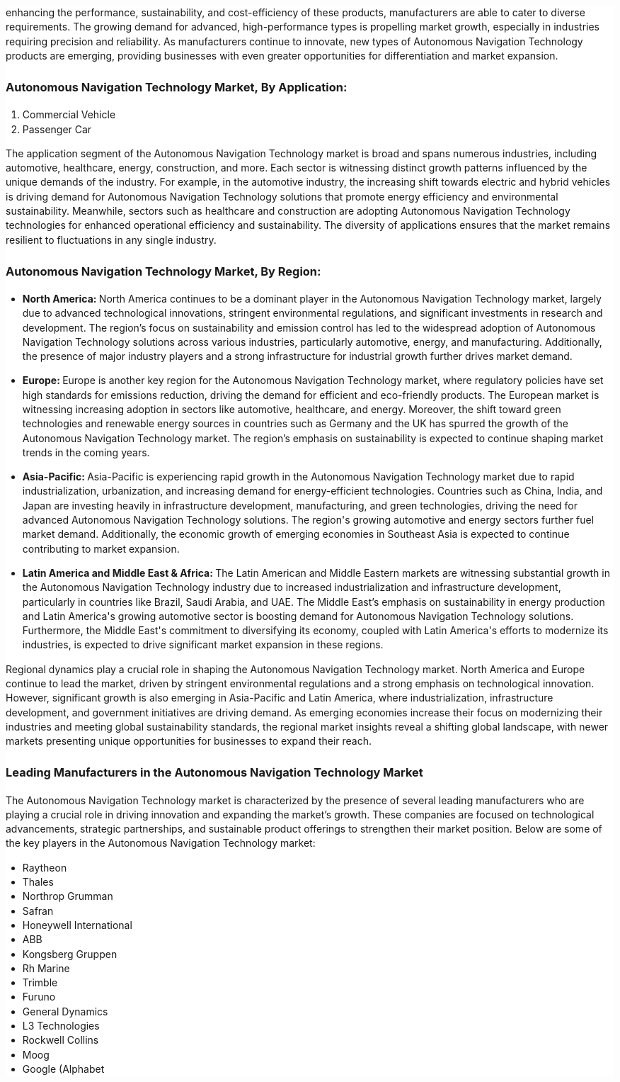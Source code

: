 enhancing the performance, sustainability, and cost-efficiency of these products, manufacturers are able to cater to diverse requirements. The growing demand for advanced, high-performance types is propelling market growth, especially in industries requiring precision and reliability. As manufacturers continue to innovate, new types of Autonomous Navigation Technology products are emerging, providing businesses with even greater opportunities for differentiation and market expansion.</p><h3>Autonomous Navigation Technology Market,&nbsp;By Application:</h3><ol><li>Commercial Vehicle<li> Passenger Car</li></ol><p>The application segment of the Autonomous Navigation Technology market is broad and spans numerous industries, including automotive, healthcare, energy, construction, and more. Each sector is witnessing distinct growth patterns influenced by the unique demands of the industry. For example, in the automotive industry, the increasing shift towards electric and hybrid vehicles is driving demand for Autonomous Navigation Technology solutions that promote energy efficiency and environmental sustainability. Meanwhile, sectors such as healthcare and construction are adopting Autonomous Navigation Technology technologies for enhanced operational efficiency and sustainability. The diversity of applications ensures that the market remains resilient to fluctuations in any single industry.</p><h3>Autonomous Navigation Technology Market, By Region:</h3><ul><li><p><strong>North America:&nbsp;</strong>North America continues to be a dominant player in the Autonomous Navigation Technology market, largely due to advanced technological innovations, stringent environmental regulations, and significant investments in research and development. The region&rsquo;s focus on sustainability and emission control has led to the widespread adoption of Autonomous Navigation Technology solutions across various industries, particularly automotive, energy, and manufacturing. Additionally, the presence of major industry players and a strong infrastructure for industrial growth further drives market demand.</p></li><li><p><strong><strong>Europe:&nbsp;</strong></strong>Europe is another key region for the Autonomous Navigation Technology market, where regulatory policies have set high standards for emissions reduction, driving the demand for efficient and eco-friendly products. The European market is witnessing increasing adoption in sectors like automotive, healthcare, and energy. Moreover, the shift toward green technologies and renewable energy sources in countries such as Germany and the UK has spurred the growth of the Autonomous Navigation Technology market. The region&rsquo;s emphasis on sustainability is expected to continue shaping market trends in the coming years.</p></li><li><p><strong><strong>Asia-Pacific:&nbsp;</strong></strong>Asia-Pacific is experiencing rapid growth in the Autonomous Navigation Technology market due to rapid industrialization, urbanization, and increasing demand for energy-efficient technologies. Countries such as China, India, and Japan are investing heavily in infrastructure development, manufacturing, and green technologies, driving the need for advanced Autonomous Navigation Technology solutions. The region's growing automotive and energy sectors further fuel market demand. Additionally, the economic growth of emerging economies in Southeast Asia is expected to continue contributing to market expansion.</p></li><li><p><strong><strong>Latin America and Middle East &amp; Africa:&nbsp;</strong></strong>The Latin American and Middle Eastern markets are witnessing substantial growth in the Autonomous Navigation Technology industry due to increased industrialization and infrastructure development, particularly in countries like Brazil, Saudi Arabia, and UAE. The Middle East&rsquo;s emphasis on sustainability in energy production and Latin America's growing automotive sector is boosting demand for Autonomous Navigation Technology solutions. Furthermore, the Middle East's commitment to diversifying its economy, coupled with Latin America's efforts to modernize its industries, is expected to drive significant market expansion in these regions.</p></li></ul><p>Regional dynamics play a crucial role in shaping the Autonomous Navigation Technology market. North America and Europe continue to lead the market, driven by stringent environmental regulations and a strong emphasis on technological innovation. However, significant growth is also emerging in Asia-Pacific and Latin America, where industrialization, infrastructure development, and government initiatives are driving demand. As emerging economies increase their focus on modernizing their industries and meeting global sustainability standards, the regional market insights reveal a shifting global landscape, with newer markets presenting unique opportunities for businesses to expand their reach.</p><h3><strong>Leading Manufacturers in the Autonomous Navigation Technology Market</strong></h3><p>The Autonomous Navigation Technology market is characterized by the presence of several leading manufacturers who are playing a crucial role in driving innovation and expanding the market&rsquo;s growth. These companies are focused on technological advancements, strategic partnerships, and sustainable product offerings to strengthen their market position. Below are some of the key players in the Autonomous Navigation Technology market:</p></div><div class="article-main__content" data-test-id="publishing-text-block"><ul><li><span class="">Raytheon<li> Thales<li> Northrop Grumman<li> Safran<li> Honeywell International<li> ABB<li> Kongsberg Gruppen<li> Rh Marine<li> Trimble<li> Furuno<li> General Dynamics<li> L3 Technologies<li> Rockwell Collins<li> Moog<li> Google (Alphabet